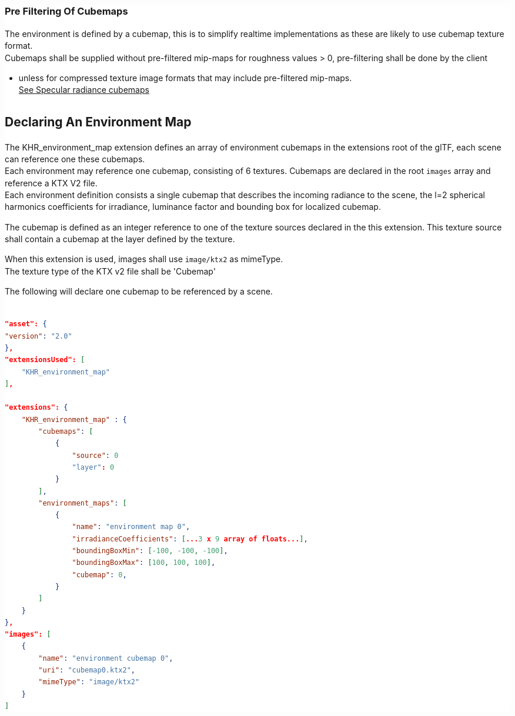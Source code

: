 ### Pre Filtering Of Cubemaps

The environment is defined by a cubemap, this is to simplify realtime implementations as these are likely to use cubemap texture format.  
Cubemaps shall be supplied without pre-filtered mip-maps for roughness values > 0, pre-filtering shall be done by the client  
- unless for compressed texture image formats that may include pre-filtered mip-maps.    
[See Specular radiance cubemaps](#specular-radiance-cubemaps)  


## Declaring An Environment Map

The KHR_environment_map extension defines an array of environment cubemaps in the extensions root of the glTF, each scene can reference one these cubemaps.    
Each environment may reference one cubemap, consisting of 6 textures. Cubemaps are declared in the root `images` array and reference a KTX V2 file.   
Each environment definition consists a single cubemap that describes the incoming radiance to the scene, the l=2 spherical harmonics coefficients for irradiance, luminance factor and bounding box for localized cubemap.  

The cubemap is defined as an integer reference to one of the texture sources declared in the this extension. 
This texture source shall contain a cubemap at the layer defined by the texture.   

When this extension is used, images shall use `image/ktx2` as mimeType.  
The texture type of the KTX v2 file shall be 'Cubemap'  

The following will declare one cubemap to be referenced by a scene.  


```json  

"asset": {
"version": "2.0"
},
"extensionsUsed": [
    "KHR_environment_map"
],

"extensions": {
    "KHR_environment_map" : {
        "cubemaps": [
            {
                "source": 0
                "layer": 0
            }
        ],
        "environment_maps": [
            {
                "name": "environment map 0",
                "irradianceCoefficients": [...3 x 9 array of floats...],
                "boundingBoxMin": [-100, -100, -100],
                "boundingBoxMax": [100, 100, 100],
                "cubemap": 0,
            }
        ]
    }
},
"images": [
    {
        "name": "environment cubemap 0",
        "uri": "cubemap0.ktx2",
        "mimeType": "image/ktx2"
    }
]  

```